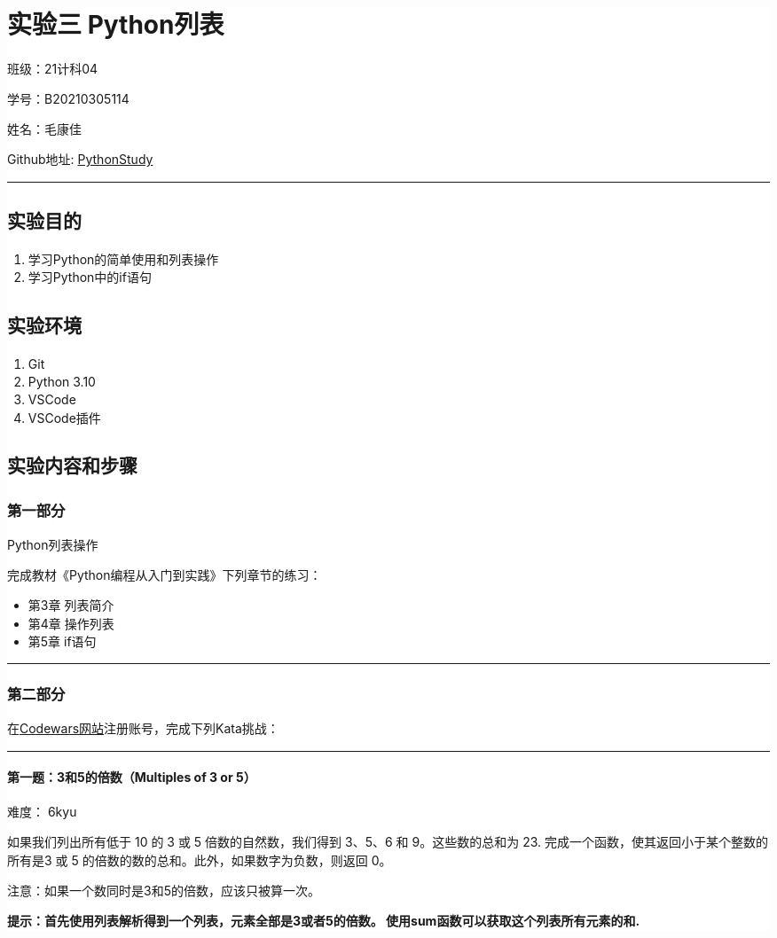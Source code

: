# 实验三 Python列表

班级：21计科04

学号：B20210305114

姓名：毛康佳

Github地址: [PythonStudy](https://github.com/basicecho/PythonStudy)

---

## 实验目的

1. 学习Python的简单使用和列表操作
2. 学习Python中的if语句

## 实验环境

1. Git
2. Python 3.10
3. VSCode
4. VSCode插件

## 实验内容和步骤

### 第一部分

Python列表操作

完成教材《Python编程从入门到实践》下列章节的练习：

- 第3章 列表简介
- 第4章 操作列表
- 第5章 if语句

---

### 第二部分

在[Codewars网站](https://www.codewars.com)注册账号，完成下列Kata挑战：

---

#### 第一题：3和5的倍数（Multiples of 3 or 5）

难度： 6kyu

如果我们列出所有低于 10 的 3 或 5 倍数的自然数，我们得到 3、5、6 和 9。这些数的总和为 23. 完成一个函数，使其返回小于某个整数的所有是3 或 5 的倍数的数的总和。此外，如果数字为负数，则返回 0。

注意：如果一个数同时是3和5的倍数，应该只被算一次。

**提示：首先使用列表解析得到一个列表，元素全部是3或者5的倍数。
使用sum函数可以获取这个列表所有元素的和.**
